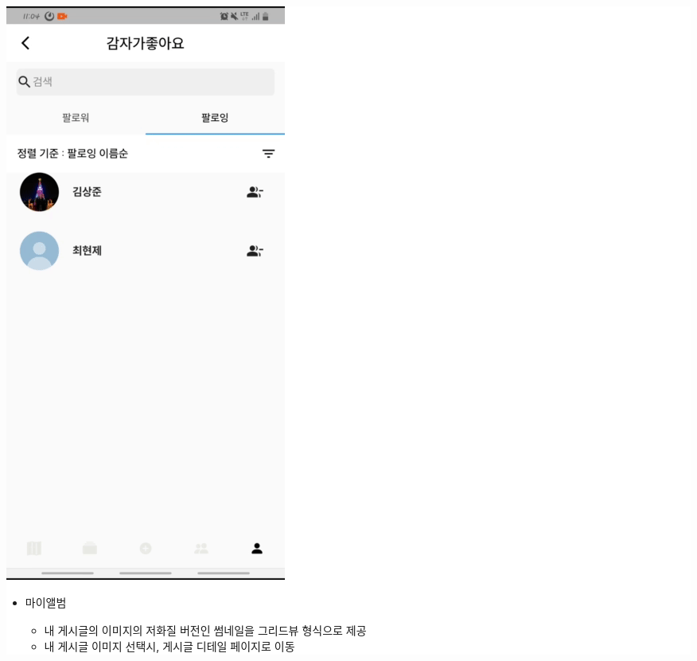   ![유저검색](assets/유저검색.gif)

- 마이앨범
  
  - 내 게시글의 이미지의 저화질 버전인 썸네일을 그리드뷰 형식으로 제공
  - 내 게시글 이미지 선택시, 게시글 디테일 페이지로 이동
  